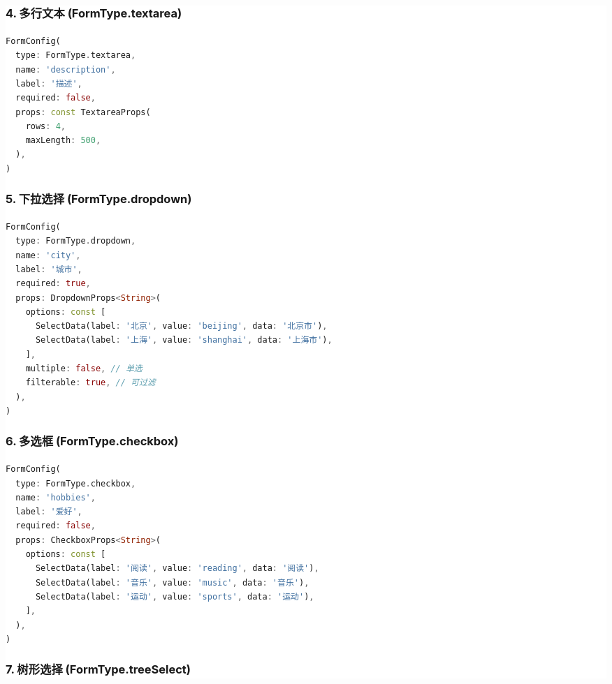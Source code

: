 ### 4. 多行文本 (FormType.textarea)

```dart
FormConfig(
  type: FormType.textarea,
  name: 'description',
  label: '描述',
  required: false,
  props: const TextareaProps(
    rows: 4,
    maxLength: 500,
  ),
)
```

### 5. 下拉选择 (FormType.dropdown)

```dart
FormConfig(
  type: FormType.dropdown,
  name: 'city',
  label: '城市',
  required: true,
  props: DropdownProps<String>(
    options: const [
      SelectData(label: '北京', value: 'beijing', data: '北京市'),
      SelectData(label: '上海', value: 'shanghai', data: '上海市'),
    ],
    multiple: false, // 单选
    filterable: true, // 可过滤
  ),
)
```

### 6. 多选框 (FormType.checkbox)

```dart
FormConfig(
  type: FormType.checkbox,
  name: 'hobbies',
  label: '爱好',
  required: false,
  props: CheckboxProps<String>(
    options: const [
      SelectData(label: '阅读', value: 'reading', data: '阅读'),
      SelectData(label: '音乐', value: 'music', data: '音乐'),
      SelectData(label: '运动', value: 'sports', data: '运动'),
    ],
  ),
)
```

### 7. 树形选择 (FormType.treeSelect)
